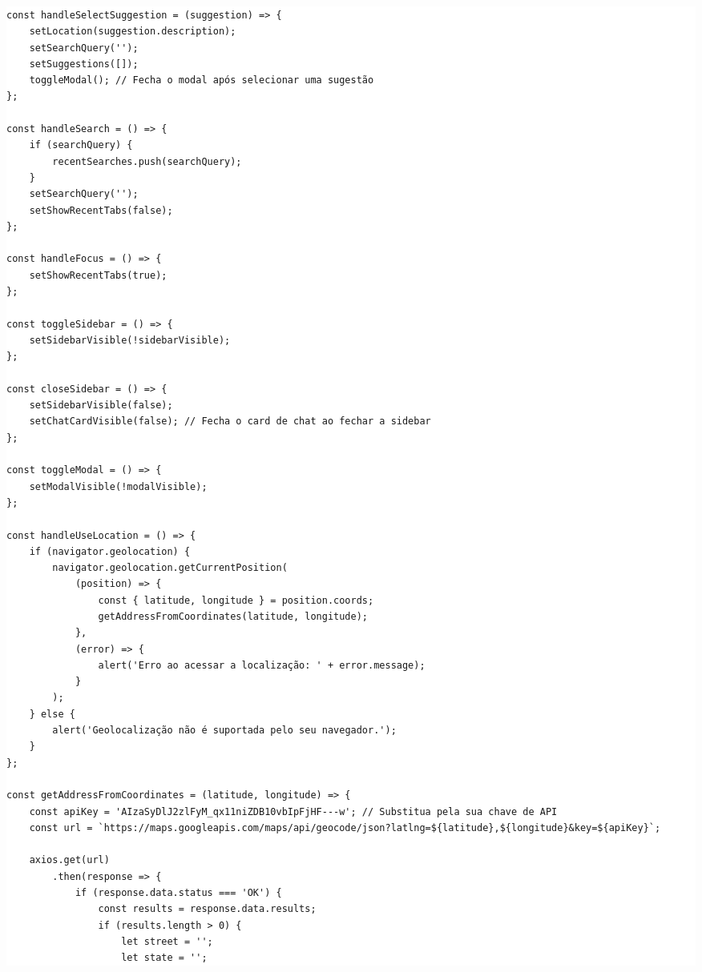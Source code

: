     const handleSelectSuggestion = (suggestion) => {
        setLocation(suggestion.description);
        setSearchQuery('');
        setSuggestions([]);
        toggleModal(); // Fecha o modal após selecionar uma sugestão
    };

    const handleSearch = () => {
        if (searchQuery) {
            recentSearches.push(searchQuery);
        }
        setSearchQuery('');
        setShowRecentTabs(false);
    };

    const handleFocus = () => {
        setShowRecentTabs(true);
    };

    const toggleSidebar = () => {
        setSidebarVisible(!sidebarVisible);
    };

    const closeSidebar = () => {
        setSidebarVisible(false);
        setChatCardVisible(false); // Fecha o card de chat ao fechar a sidebar
    };

    const toggleModal = () => {
        setModalVisible(!modalVisible);
    };

    const handleUseLocation = () => {
        if (navigator.geolocation) {
            navigator.geolocation.getCurrentPosition(
                (position) => {
                    const { latitude, longitude } = position.coords;
                    getAddressFromCoordinates(latitude, longitude);
                },
                (error) => {
                    alert('Erro ao acessar a localização: ' + error.message);
                }
            );
        } else {
            alert('Geolocalização não é suportada pelo seu navegador.');
        }
    };

    const getAddressFromCoordinates = (latitude, longitude) => {
        const apiKey = 'AIzaSyDlJ2zlFyM_qx11niZDB10vbIpFjHF---w'; // Substitua pela sua chave de API
        const url = `https://maps.googleapis.com/maps/api/geocode/json?latlng=${latitude},${longitude}&key=${apiKey}`;
        
        axios.get(url)
            .then(response => {
                if (response.data.status === 'OK') {
                    const results = response.data.results;
                    if (results.length > 0) {
                        let street = '';
                        let state = '';
    